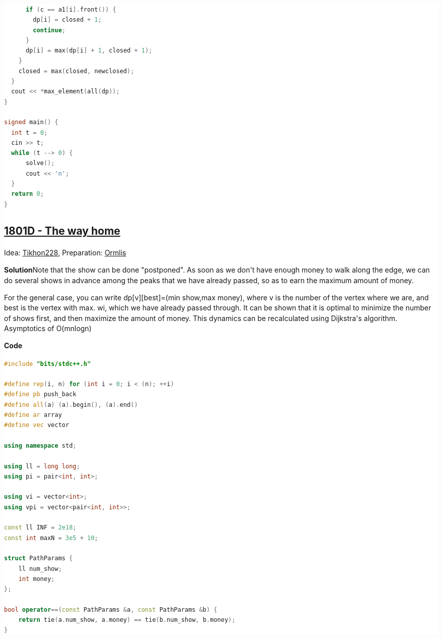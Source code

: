 ```cpp
      if (c == a1[i].front()) {
        dp[i] = closed + 1;
        continue;
      }
      dp[i] = max(dp[i] + 1, closed + 1);
    }
    closed = max(closed, newclosed);
  }
  cout << *max_element(all(dp));
}

signed main() {
  int t = 0;
  cin >> t;
  while (t --> 0) {
      solve();
      cout << 'n';
  }
  return 0;
}
```
[1801D - The way home](../problems/D._The_way_home.md "Codeforces Round 857 (Div. 1)")
------------------------------------------------------------------------------------------------------

Idea: [Tikhon228](https://codeforces.com/profile/Tikhon228 "Master Tikhon228"), Preparation: [Ormlis](https://codeforces.com/profile/Ormlis "Legendary Grandmaster Ormlis")

 **Solution**Note that the show can be done "postponed". As soon as we don't have enough money to walk along the edge, we can do several shows in advance among the peaks that we have already passed, so as to earn the maximum amount of money.

For the general case, you can write dp[v][best]=(min show,max money), where v is the number of the vertex where we are, and best is the vertex with max. wi, which we have already passed through. It can be shown that it is optimal to minimize the number of shows first, and then maximize the amount of money. This dynamics can be recalculated using Dijkstra's algorithm. Asymptotics of O(mnlogn)

 **Code**
```cpp
#include "bits/stdc++.h"

#define rep(i, n) for (int i = 0; i < (n); ++i)
#define pb push_back
#define all(a) (a).begin(), (a).end()
#define ar array
#define vec vector

using namespace std;

using ll = long long;
using pi = pair<int, int>;

using vi = vector<int>;
using vpi = vector<pair<int, int>>;

const ll INF = 2e18;
const int maxN = 3e5 + 10;

struct PathParams {
    ll num_show;
    int money;
};

bool operator==(const PathParams &a, const PathParams &b) {
    return tie(a.num_show, a.money) == tie(b.num_show, b.money);
}
```